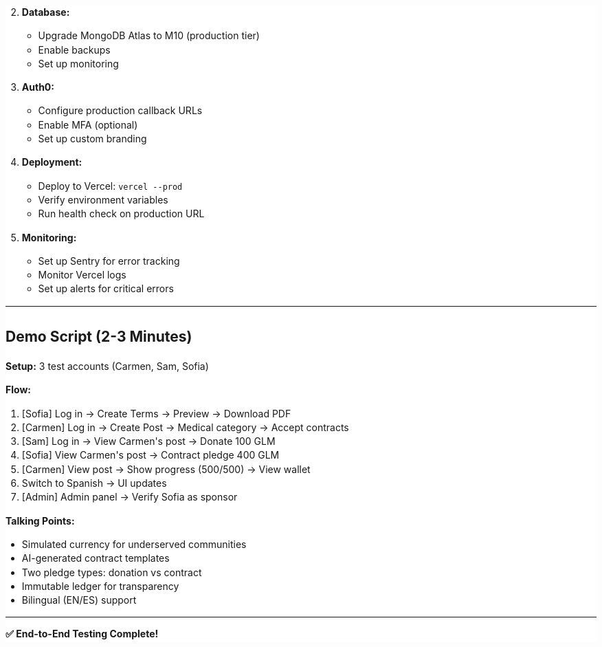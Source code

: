 2. **Database:**
   - Upgrade MongoDB Atlas to M10 (production tier)
   - Enable backups
   - Set up monitoring

3. **Auth0:**
   - Configure production callback URLs
   - Enable MFA (optional)
   - Set up custom branding

4. **Deployment:**
   - Deploy to Vercel: `vercel --prod`
   - Verify environment variables
   - Run health check on production URL

5. **Monitoring:**
   - Set up Sentry for error tracking
   - Monitor Vercel logs
   - Set up alerts for critical errors

---

## Demo Script (2-3 Minutes)

**Setup:** 3 test accounts (Carmen, Sam, Sofia)

**Flow:**
1. [Sofia] Log in → Create Terms → Preview → Download PDF
2. [Carmen] Log in → Create Post → Medical category → Accept contracts
3. [Sam] Log in → View Carmen's post → Donate 100 GLM
4. [Sofia] View Carmen's post → Contract pledge 400 GLM
5. [Carmen] View post → Show progress (500/500) → View wallet
6. Switch to Spanish → UI updates
7. [Admin] Admin panel → Verify Sofia as sponsor

**Talking Points:**
- Simulated currency for underserved communities
- AI-generated contract templates
- Two pledge types: donation vs contract
- Immutable ledger for transparency
- Bilingual (EN/ES) support

---

**✅ End-to-End Testing Complete!**

